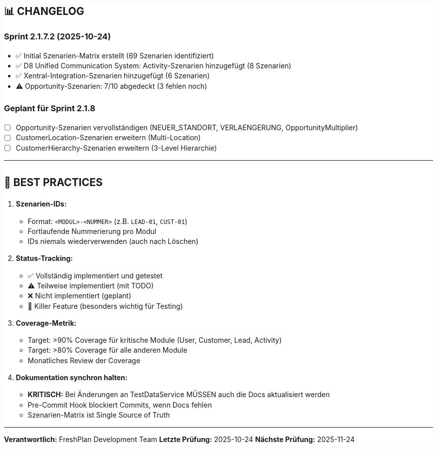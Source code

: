 
## 📊 CHANGELOG

### Sprint 2.1.7.2 (2025-10-24)
- ✅ Initial Szenarien-Matrix erstellt (69 Szenarien identifiziert)
- ✅ D8 Unified Communication System: Activity-Szenarien hinzugefügt (8 Szenarien)
- ✅ Xentral-Integration-Szenarien hinzugefügt (6 Szenarien)
- ⚠️ Opportunity-Szenarien: 7/10 abgedeckt (3 fehlen noch)

### Geplant für Sprint 2.1.8
- [ ] Opportunity-Szenarien vervollständigen (NEUER_STANDORT, VERLAENGERUNG, OpportunityMultiplier)
- [ ] CustomerLocation-Szenarien erweitern (Multi-Location)
- [ ] CustomerHierarchy-Szenarien erweitern (3-Level Hierarchie)

---

## 🎯 BEST PRACTICES

1. **Szenarien-IDs:**
   - Format: `<MODUL>-<NUMMER>` (z.B. `LEAD-01`, `CUST-01`)
   - Fortlaufende Nummerierung pro Modul
   - IDs niemals wiederverwenden (auch nach Löschen)

2. **Status-Tracking:**
   - ✅ Vollständig implementiert und getestet
   - ⚠️ Teilweise implementiert (mit TODO)
   - ❌ Nicht implementiert (geplant)
   - 🌟 Killer Feature (besonders wichtig für Testing)

3. **Coverage-Metrik:**
   - Target: >90% Coverage für kritische Module (User, Customer, Lead, Activity)
   - Target: >80% Coverage für alle anderen Module
   - Monatliches Review der Coverage

4. **Dokumentation synchron halten:**
   - **KRITISCH:** Bei Änderungen an TestDataService MÜSSEN auch die Docs aktualisiert werden
   - Pre-Commit Hook blockiert Commits, wenn Docs fehlen
   - Szenarien-Matrix ist Single Source of Truth

---

**Verantwortlich:** FreshPlan Development Team
**Letzte Prüfung:** 2025-10-24
**Nächste Prüfung:** 2025-11-24
